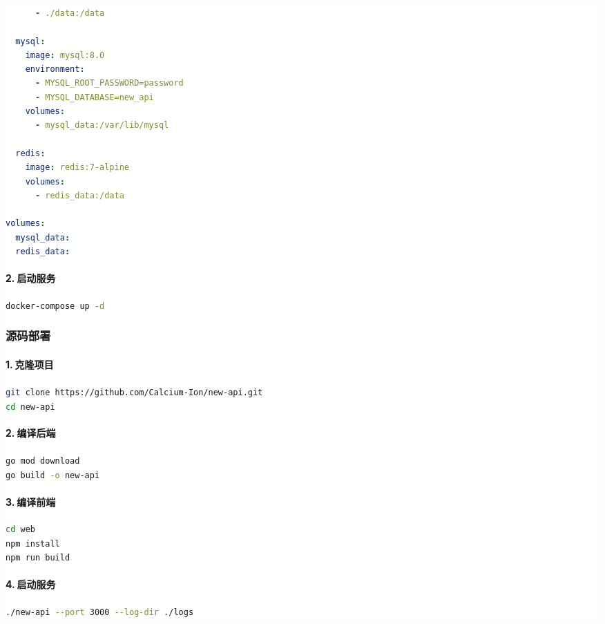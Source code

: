 ```yaml
      - ./data:/data

  mysql:
    image: mysql:8.0
    environment:
      - MYSQL_ROOT_PASSWORD=password
      - MYSQL_DATABASE=new_api
    volumes:
      - mysql_data:/var/lib/mysql

  redis:
    image: redis:7-alpine
    volumes:
      - redis_data:/data

volumes:
  mysql_data:
  redis_data:
```

#### 2. 启动服务

```bash
docker-compose up -d
```

### 源码部署

#### 1. 克隆项目

```bash
git clone https://github.com/Calcium-Ion/new-api.git
cd new-api
```

#### 2. 编译后端

```bash
go mod download
go build -o new-api
```

#### 3. 编译前端

```bash
cd web
npm install
npm run build
```

#### 4. 启动服务

```bash
./new-api --port 3000 --log-dir ./logs
```
